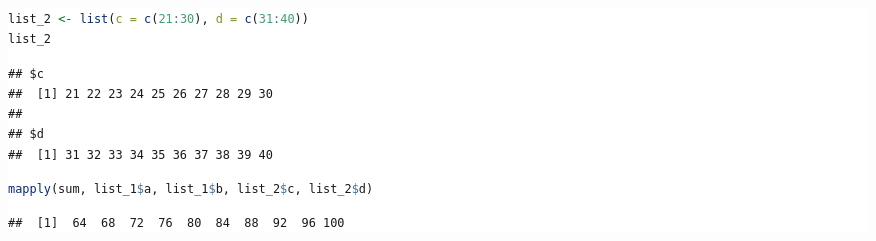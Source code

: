 ```r
list_2 <- list(c = c(21:30), d = c(31:40))
list_2
```

```
## $c
##  [1] 21 22 23 24 25 26 27 28 29 30
## 
## $d
##  [1] 31 32 33 34 35 36 37 38 39 40
```

```r
mapply(sum, list_1$a, list_1$b, list_2$c, list_2$d)
```

```
##  [1]  64  68  72  76  80  84  88  92  96 100
```




